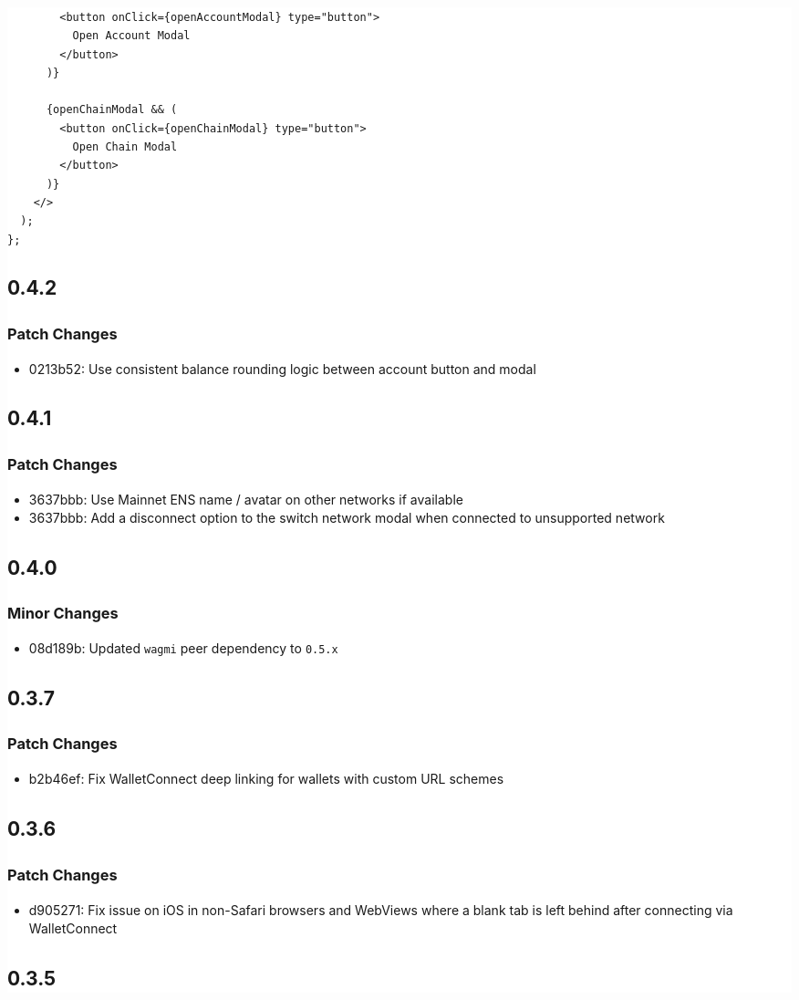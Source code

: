   ```tsx
          <button onClick={openAccountModal} type="button">
            Open Account Modal
          </button>
        )}

        {openChainModal && (
          <button onClick={openChainModal} type="button">
            Open Chain Modal
          </button>
        )}
      </>
    );
  };
  ```

## 0.4.2

### Patch Changes

- 0213b52: Use consistent balance rounding logic between account button and modal

## 0.4.1

### Patch Changes

- 3637bbb: Use Mainnet ENS name / avatar on other networks if available
- 3637bbb: Add a disconnect option to the switch network modal when connected to unsupported network

## 0.4.0

### Minor Changes

- 08d189b: Updated `wagmi` peer dependency to `0.5.x`

## 0.3.7

### Patch Changes

- b2b46ef: Fix WalletConnect deep linking for wallets with custom URL schemes

## 0.3.6

### Patch Changes

- d905271: Fix issue on iOS in non-Safari browsers and WebViews where a blank tab is left behind after connecting via WalletConnect

## 0.3.5
